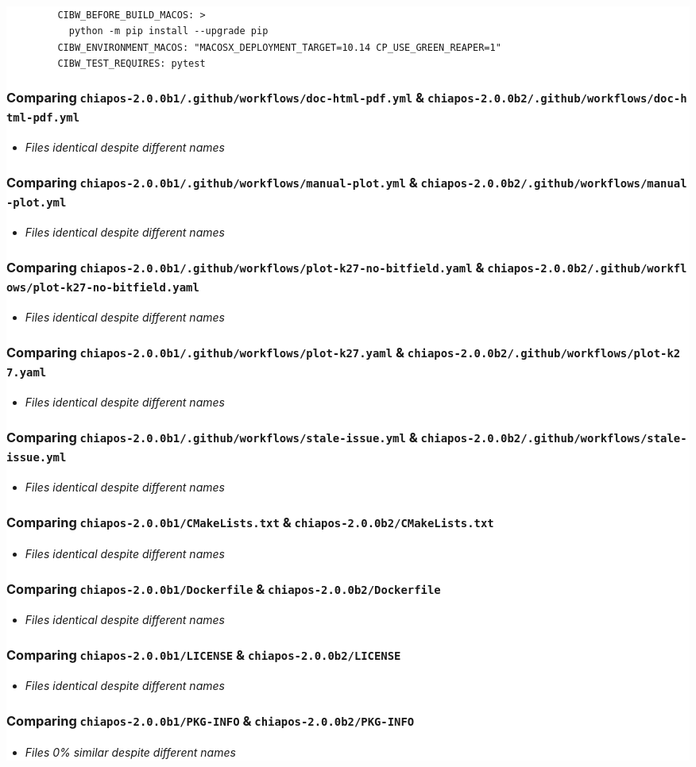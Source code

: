 ```diff
         CIBW_BEFORE_BUILD_MACOS: >
           python -m pip install --upgrade pip
         CIBW_ENVIRONMENT_MACOS: "MACOSX_DEPLOYMENT_TARGET=10.14 CP_USE_GREEN_REAPER=1"
         CIBW_TEST_REQUIRES: pytest
```

### Comparing `chiapos-2.0.0b1/.github/workflows/doc-html-pdf.yml` & `chiapos-2.0.0b2/.github/workflows/doc-html-pdf.yml`

 * *Files identical despite different names*

### Comparing `chiapos-2.0.0b1/.github/workflows/manual-plot.yml` & `chiapos-2.0.0b2/.github/workflows/manual-plot.yml`

 * *Files identical despite different names*

### Comparing `chiapos-2.0.0b1/.github/workflows/plot-k27-no-bitfield.yaml` & `chiapos-2.0.0b2/.github/workflows/plot-k27-no-bitfield.yaml`

 * *Files identical despite different names*

### Comparing `chiapos-2.0.0b1/.github/workflows/plot-k27.yaml` & `chiapos-2.0.0b2/.github/workflows/plot-k27.yaml`

 * *Files identical despite different names*

### Comparing `chiapos-2.0.0b1/.github/workflows/stale-issue.yml` & `chiapos-2.0.0b2/.github/workflows/stale-issue.yml`

 * *Files identical despite different names*

### Comparing `chiapos-2.0.0b1/CMakeLists.txt` & `chiapos-2.0.0b2/CMakeLists.txt`

 * *Files identical despite different names*

### Comparing `chiapos-2.0.0b1/Dockerfile` & `chiapos-2.0.0b2/Dockerfile`

 * *Files identical despite different names*

### Comparing `chiapos-2.0.0b1/LICENSE` & `chiapos-2.0.0b2/LICENSE`

 * *Files identical despite different names*

### Comparing `chiapos-2.0.0b1/PKG-INFO` & `chiapos-2.0.0b2/PKG-INFO`

 * *Files 0% similar despite different names*
